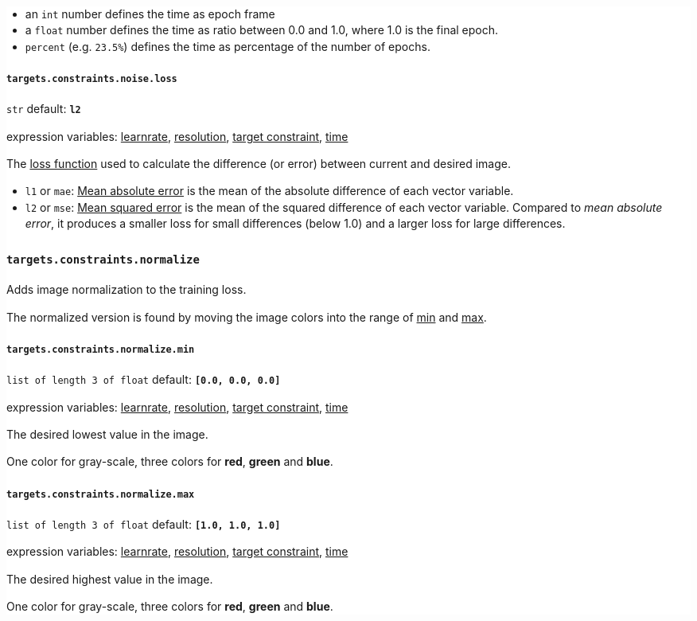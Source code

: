 - an `int` number defines the time as epoch frame
- a `float` number defines the time as ratio between 0.0 and 1.0, 
  where 1.0 is the final epoch.
- `percent` (e.g. `23.5%`) defines the time as percentage of the number of epochs.

#### `targets.constraints.noise.loss`

`str` default: **`l2`**


expression variables: [learnrate](expressions.md#learnrate-variables), [resolution](expressions.md#resolution-variables), [target constraint](expressions.md#target-constraint-variables), [time](expressions.md#time-variables)

The [loss function](https://en.wikipedia.org/wiki/Loss_function) 
used to calculate the difference (or error) between current and desired 
image.

- `l1` or `mae`: [Mean absolute error](https://en.wikipedia.org/wiki/Mean_absolute_error)
  is the mean of the absolute difference of each vector variable.
- `l2` or `mse`: [Mean squared error](https://en.wikipedia.org/wiki/Mean_squared_error)
  is the mean of the squared difference of each vector variable. Compared to 
  *mean absolute error*, it produces a smaller loss for small differences 
  (below 1.0) and a larger loss for large differences.

### `targets.constraints.normalize`

Adds image normalization to the training loss.

The normalized version is found by moving the image colors
into the range of [min](#targetsconstraintsnormalizemin)
and [max](#targetsconstraintsnormalizemax).

#### `targets.constraints.normalize.min`

`list of length 3 of float` default: **`[0.0, 0.0, 0.0]`**


expression variables: [learnrate](expressions.md#learnrate-variables), [resolution](expressions.md#resolution-variables), [target constraint](expressions.md#target-constraint-variables), [time](expressions.md#time-variables)

The desired lowest value in the image. 

One color for gray-scale, three colors for **red**, **green** and **blue**.

#### `targets.constraints.normalize.max`

`list of length 3 of float` default: **`[1.0, 1.0, 1.0]`**


expression variables: [learnrate](expressions.md#learnrate-variables), [resolution](expressions.md#resolution-variables), [target constraint](expressions.md#target-constraint-variables), [time](expressions.md#time-variables)

The desired highest value in the image. 

One color for gray-scale, three colors for **red**, **green** and **blue**.
